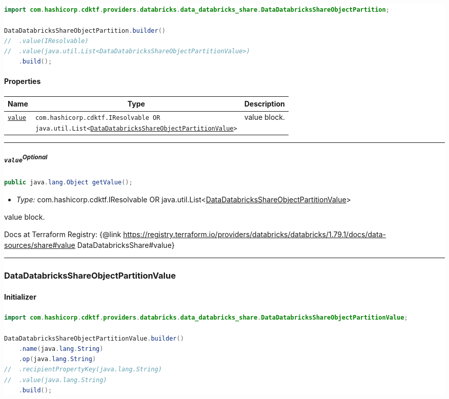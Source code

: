 ```java
import com.hashicorp.cdktf.providers.databricks.data_databricks_share.DataDatabricksShareObjectPartition;

DataDatabricksShareObjectPartition.builder()
//  .value(IResolvable)
//  .value(java.util.List<DataDatabricksShareObjectPartitionValue>)
    .build();
```

#### Properties <a name="Properties" id="Properties"></a>

| **Name** | **Type** | **Description** |
| --- | --- | --- |
| <code><a href="#@cdktf/provider-databricks.dataDatabricksShare.DataDatabricksShareObjectPartition.property.value">value</a></code> | <code>com.hashicorp.cdktf.IResolvable OR java.util.List<<a href="#@cdktf/provider-databricks.dataDatabricksShare.DataDatabricksShareObjectPartitionValue">DataDatabricksShareObjectPartitionValue</a>></code> | value block. |

---

##### `value`<sup>Optional</sup> <a name="value" id="@cdktf/provider-databricks.dataDatabricksShare.DataDatabricksShareObjectPartition.property.value"></a>

```java
public java.lang.Object getValue();
```

- *Type:* com.hashicorp.cdktf.IResolvable OR java.util.List<<a href="#@cdktf/provider-databricks.dataDatabricksShare.DataDatabricksShareObjectPartitionValue">DataDatabricksShareObjectPartitionValue</a>>

value block.

Docs at Terraform Registry: {@link https://registry.terraform.io/providers/databricks/databricks/1.79.1/docs/data-sources/share#value DataDatabricksShare#value}

---

### DataDatabricksShareObjectPartitionValue <a name="DataDatabricksShareObjectPartitionValue" id="@cdktf/provider-databricks.dataDatabricksShare.DataDatabricksShareObjectPartitionValue"></a>

#### Initializer <a name="Initializer" id="@cdktf/provider-databricks.dataDatabricksShare.DataDatabricksShareObjectPartitionValue.Initializer"></a>

```java
import com.hashicorp.cdktf.providers.databricks.data_databricks_share.DataDatabricksShareObjectPartitionValue;

DataDatabricksShareObjectPartitionValue.builder()
    .name(java.lang.String)
    .op(java.lang.String)
//  .recipientPropertyKey(java.lang.String)
//  .value(java.lang.String)
    .build();
```
